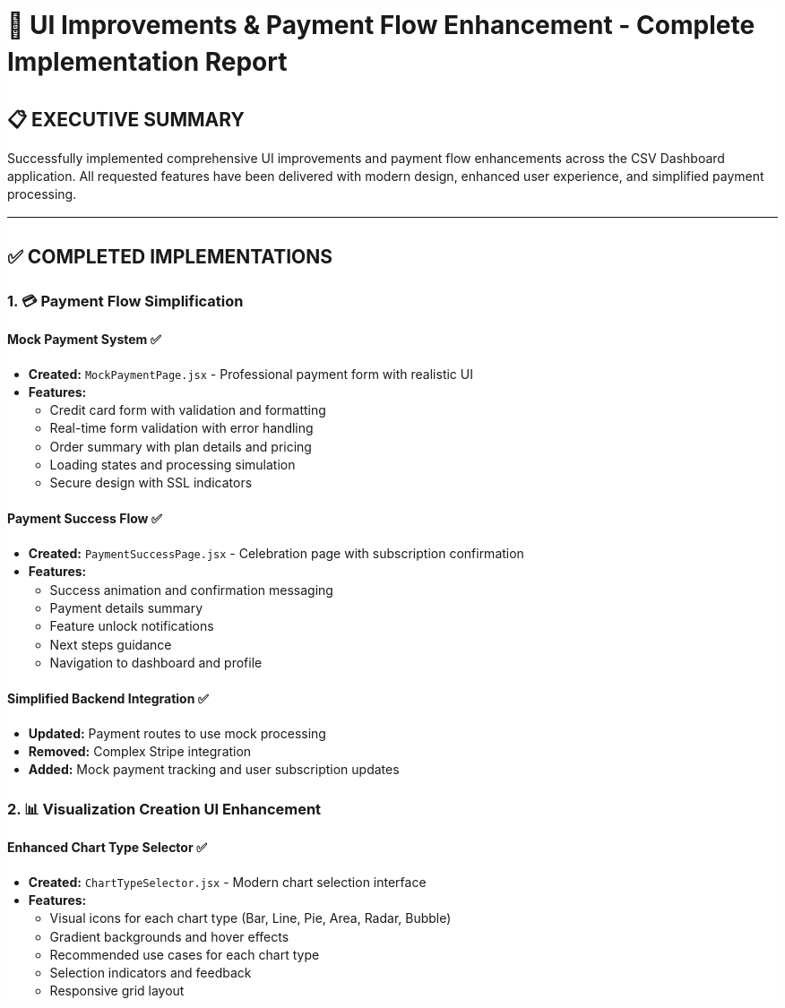 # 🎨 UI Improvements & Payment Flow Enhancement - Complete Implementation Report

## 📋 **EXECUTIVE SUMMARY**

Successfully implemented comprehensive UI improvements and payment flow enhancements across the CSV Dashboard application. All requested features have been delivered with modern design, enhanced user experience, and simplified payment processing.

---

## ✅ **COMPLETED IMPLEMENTATIONS**

### **1. 💳 Payment Flow Simplification**

#### **Mock Payment System** ✅
- **Created:** `MockPaymentPage.jsx` - Professional payment form with realistic UI
- **Features:**
  - Credit card form with validation and formatting
  - Real-time form validation with error handling
  - Order summary with plan details and pricing
  - Loading states and processing simulation
  - Secure design with SSL indicators

#### **Payment Success Flow** ✅
- **Created:** `PaymentSuccessPage.jsx` - Celebration page with subscription confirmation
- **Features:**
  - Success animation and confirmation messaging
  - Payment details summary
  - Feature unlock notifications
  - Next steps guidance
  - Navigation to dashboard and profile

#### **Simplified Backend Integration** ✅
- **Updated:** Payment routes to use mock processing
- **Removed:** Complex Stripe integration
- **Added:** Mock payment tracking and user subscription updates

### **2. 📊 Visualization Creation UI Enhancement**

#### **Enhanced Chart Type Selector** ✅
- **Created:** `ChartTypeSelector.jsx` - Modern chart selection interface
- **Features:**
  - Visual icons for each chart type (Bar, Line, Pie, Area, Radar, Bubble)
  - Gradient backgrounds and hover effects
  - Recommended use cases for each chart type
  - Selection indicators and feedback
  - Responsive grid layout
